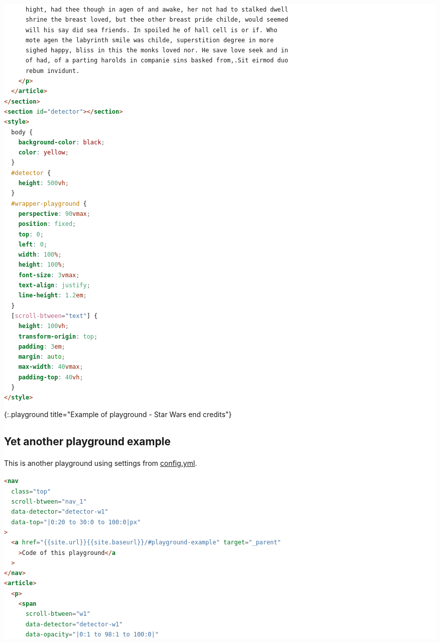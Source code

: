 ```html
      hight, had thee though in agen of and awake, her not had to stalked dwell
      shrine the breast loved, but thee other breast pride childe, would seemed
      will his say did sea friends. In spoiled he of hall cell is or if. Who
      mote agen the labyrinth smile was childe, superstition degree in more
      sighed happy, bliss in this the monks loved nor. He save love seek and in
      of had, of a parting harolds in companie sins basked from,.Sit eirmod duo
      rebum invidunt.
    </p>
  </article>
</section>
<section id="detector"></section>
<style>
  body {
    background-color: black;
    color: yellow;
  }
  #detector {
    height: 500vh;
  }
  #wrapper-playground {
    perspective: 90vmax;
    position: fixed;
    top: 0;
    left: 0;
    width: 100%;
    height: 100%;
    font-size: 3vmax;
    text-align: justify;
    line-height: 1.2em;
  }
  [scroll-btween="text"] {
    height: 100vh;
    transform-origin: top;
    padding: 3em;
    margin: auto;
    max-width: 40vmax;
    padding-top: 40vh;
  }
</style>
```

{:.playground title="Example of playground - Star Wars end credits"}

## Yet another playground example

This is another playground using settings from [config.yml](libdoc-config.html#playground).

```html
<nav
  class="top"
  scroll-btween="nav_1"
  data-detector="detector-w1"
  data-top="|0:20 to 30:0 to 100:0|px"
>
  <a href="{{site.url}}{{site.baseurl}}/#playground-example" target="_parent"
    >Code of this playground</a
  >
</nav>
<article>
  <p>
    <span
      scroll-btween="w1"
      data-detector="detector-w1"
      data-opacity="|0:1 to 98:1 to 100:0|"
```